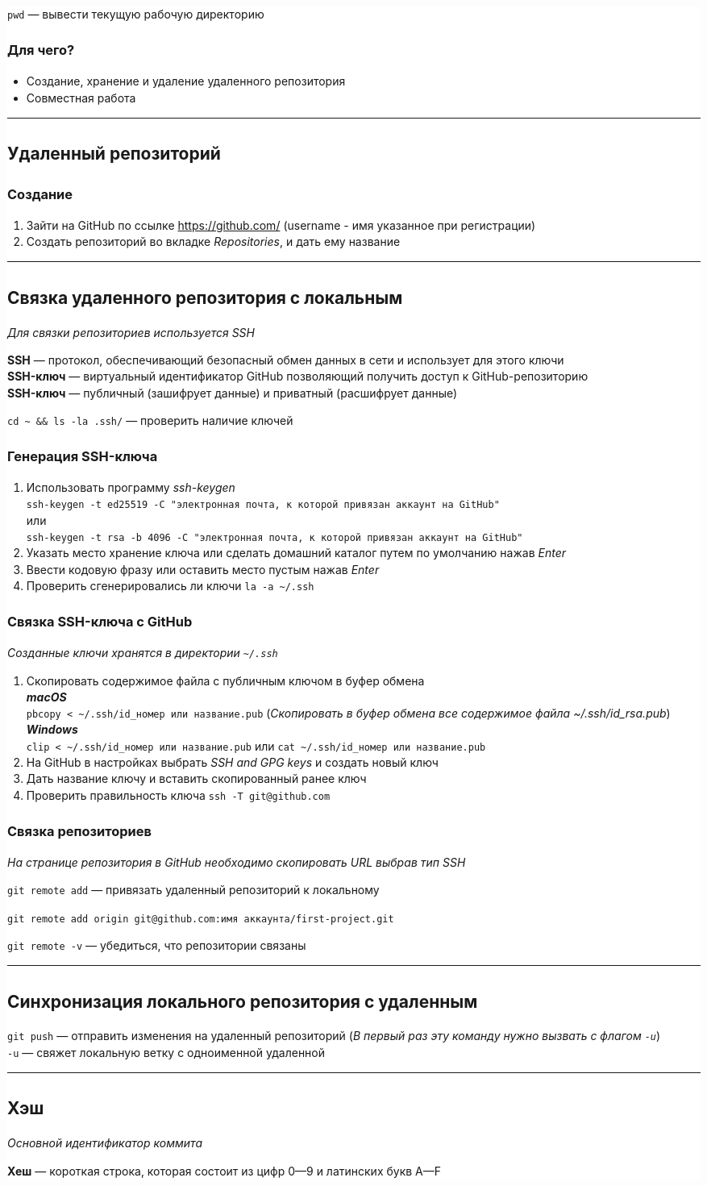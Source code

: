 ```pwd``` — вывести текущую рабочую директорию  
### Для чего?
- Создание, хранение и удаление удаленного репозитория
- Совместная работа

---

## Удаленный репозиторий
### Создание
1. Зайти на GitHub по ссылке https://github.com/<username> (username - имя указанное при регистрации)
2. Создать репозиторий во вкладке _Repositories_, и дать ему название

---

## Связка удаленного репозитория с локальным
*Для связки репозиториев используется SSH*

**SSH** — протокол, обеспечивающий безопасный обмен данных в сети и использует для этого ключи  
**SSH-ключ** — виртуальный идентификатор GitHub позволяющий получить доступ к GitHub-репозиторию  
**SSH-ключ** — публичный (зашифрует данные) и приватный (расшифрует данные)

```cd ~ && ls -la .ssh/``` — проверить наличие ключей  

### Генерация SSH-ключа
1. Использовать программу _ssh-keygen_  
```ssh-keygen -t ed25519 -C "электронная почта, к которой привязан аккаунт на GitHub"```  
или  
```ssh-keygen -t rsa -b 4096 -C "электронная почта, к которой привязан аккаунт на GitHub"```
2. Указать место хранение ключа или сделать домашний каталог путем по умолчанию нажав _Enter_
3. Ввести кодовую фразу или оставить место пустым нажав _Enter_
4. Проверить сгенерировались ли ключи ```la -a ~/.ssh```

### Связка SSH-ключа с GitHub
_Созданные ключи хранятся в директории ```~/.ssh```_

1. Скопировать содержимое файла с публичным ключом в буфер обмена  
_**macOS**_  
```pbcopy < ~/.ssh/id_номер или название.pub``` (_Скопировать в буфер обмена все содержимое файла ~/.ssh/id_rsa.pub_)  
_**Windows**_  
```clip < ~/.ssh/id_номер или название.pub``` или ```cat ~/.ssh/id_номер или название.pub```
2. На GitHub в настройках выбрать _SSH and GPG keys_ и создать новый ключ
3. Дать название ключу и вставить скопированный ранее ключ
4. Проверить правильность ключа ```ssh -T git@github.com```
 
### Связка репозиториев 
_На странице репозитория в GitHub необходимо скопировать URL выбрав тип SSH_

```git remote add``` — привязать удаленный репозиторий к локальному  

```git remote add origin git@github.com:имя аккаунта/first-project.git ```  

```git remote -v``` — убедиться, что репозитории связаны  

---

## Синхронизация локального репозитория с удаленным

```git push``` — отправить изменения на удаленный репозиторий (_В первый раз эту команду нужно вызвать с флагом ```-u```_)  
```-u``` — свяжет локальную ветку с одноименной удаленной

---
## Хэш
_Основной идентификатор коммита_

**Хеш** — короткая строка, которая состоит из цифр 0—9 и латинских букв A—F
```